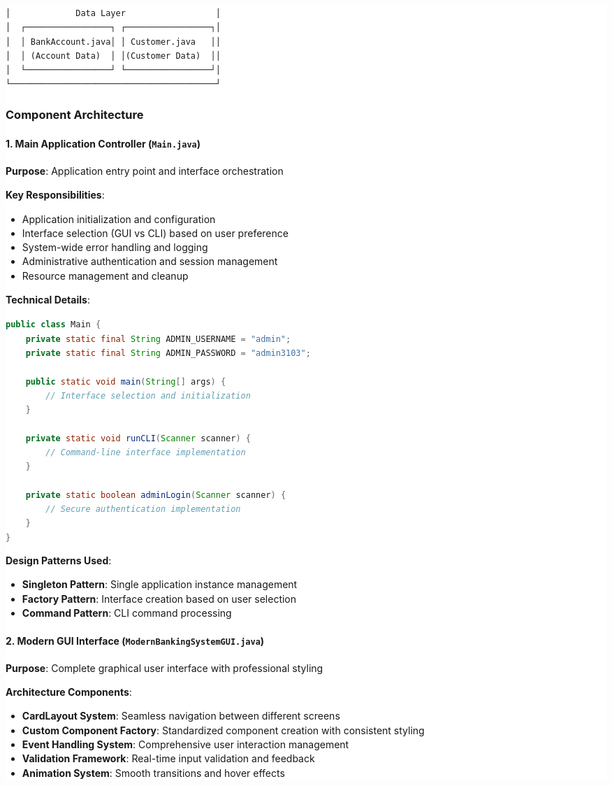 ```
│             Data Layer                  │
│  ┌─────────────────┐ ┌─────────────────┐│
│  │ BankAccount.java│ │ Customer.java   ││
│  │ (Account Data)  │ │(Customer Data)  ││
│  └─────────────────┘ └─────────────────┘│
└─────────────────────────────────────────┘
```

### Component Architecture

#### 1. Main Application Controller (`Main.java`)
**Purpose**: Application entry point and interface orchestration

**Key Responsibilities**:
- Application initialization and configuration
- Interface selection (GUI vs CLI) based on user preference
- System-wide error handling and logging
- Administrative authentication and session management
- Resource management and cleanup

**Technical Details**:
```java
public class Main {
    private static final String ADMIN_USERNAME = "admin";
    private static final String ADMIN_PASSWORD = "admin3103";
    
    public static void main(String[] args) {
        // Interface selection and initialization
    }
    
    private static void runCLI(Scanner scanner) {
        // Command-line interface implementation
    }
    
    private static boolean adminLogin(Scanner scanner) {
        // Secure authentication implementation
    }
}
```

**Design Patterns Used**:
- **Singleton Pattern**: Single application instance management
- **Factory Pattern**: Interface creation based on user selection
- **Command Pattern**: CLI command processing

#### 2. Modern GUI Interface (`ModernBankingSystemGUI.java`)
**Purpose**: Complete graphical user interface with professional styling

**Architecture Components**:
- **CardLayout System**: Seamless navigation between different screens
- **Custom Component Factory**: Standardized component creation with consistent styling
- **Event Handling System**: Comprehensive user interaction management
- **Validation Framework**: Real-time input validation and feedback
- **Animation System**: Smooth transitions and hover effects
